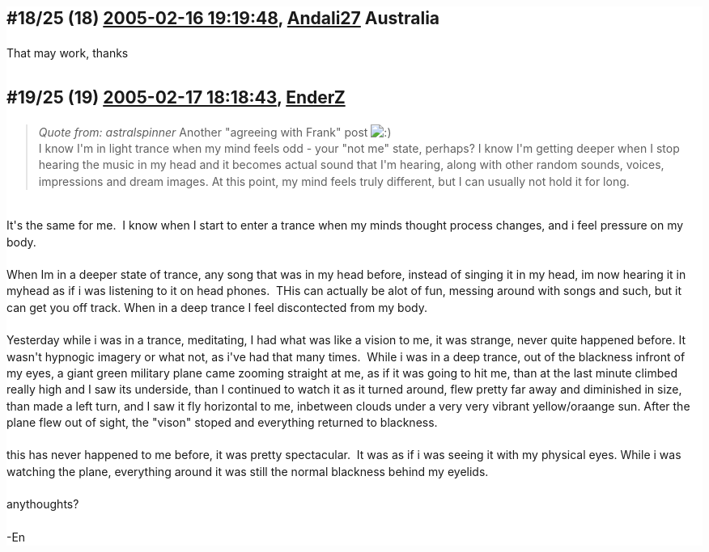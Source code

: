 ## \#18/25 (18) [2005-02-16 19:19:48](https://www.astralpulse.com/forums/index.php?msg=150164), [Andali27](https://www.astralpulse.com/forums/profile/?u=6413) Australia ##
<section>
That may work, thanks
</section>

## \#19/25 (19) [2005-02-17 18:18:43](https://www.astralpulse.com/forums/index.php?msg=150334), [EnderZ](https://www.astralpulse.com/forums/profile/?u=7025)  ##
<section>
<blockquote class="bbc_standard_quote">
 <cite>
  Quote from: astralspinner
 </cite>
 Another "agreeing with Frank" post
 <img alt=":)" class="smiley" src="https://www.astralpulse.com/forums/Smileys/fugue/smiley.png" title="Smiley"/>
 <br>
 I know I'm in light trance when my mind feels odd - your "not me" state, perhaps? I know I'm getting deeper when I stop hearing the music in my head and it becomes actual sound that I'm hearing, along with other random sounds, voices, impressions and dream images. At this point, my mind feels truly different, but I can usually not hold it for long.
</blockquote>
<br>
It's the same for me.  I know when I start to enter a trance when my minds thought process changes, and i feel pressure on my body.
<br>
<br>
When Im in a deeper state of trance, any song that was in my head before, instead of singing it in my head, im now hearing it in myhead as if i was listening to it on head phones.  THis can actually be alot of fun, messing around with songs and such, but it can get you off track. When in a deep trance I feel discontected from my body.
<br>
<br>
Yesterday while i was in a trance, meditating, I had what was like a vision to me, it was strange, never quite happened before. It wasn't hypnogic imagery or what not, as i've had that many times.  While i was in a deep trance, out of the blackness infront of my eyes, a giant green military plane came zooming straight at me, as if it was going to hit me, than at the last minute climbed really high and I saw its underside, than I continued to watch it as it turned around, flew pretty far away and diminished in size, than made a left turn, and I saw it fly horizontal to me, inbetween clouds under a very very vibrant yellow/oraange sun. After the plane flew out of sight, the "vison" stoped and everything returned to blackness.
<br>
<br>
this has never happened to me before, it was pretty spectacular.  It was as if i was seeing it with my physical eyes. While i was watching the plane, everything around it was still the normal blackness behind my eyelids.
<br>
<br>
anythoughts?
<br>
<br>
-En
</section>
